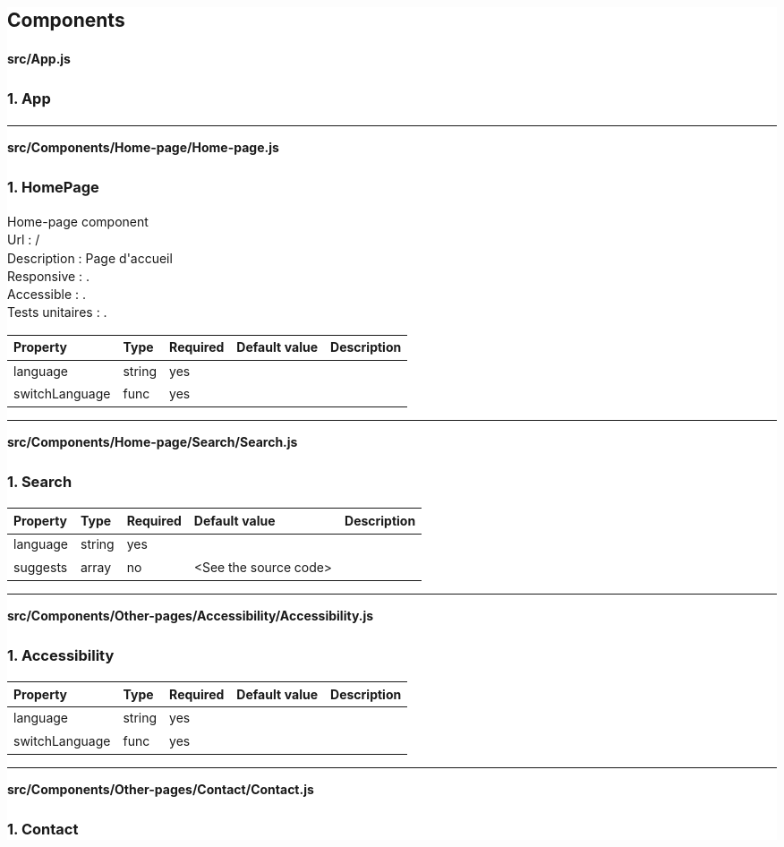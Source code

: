 Components
----------

**src/App.js**

### 1. App




-----
**src/Components/Home-page/Home-page.js**

### 1. HomePage

Home-page component <br/>
Url : / <br/>
Description : Page d'accueil <br/>
Responsive : . <br/>
Accessible : . <br/>
Tests unitaires : . <br/>   




Property | Type | Required | Default value | Description
:--- | :--- | :--- | :--- | :---
language|string|yes||
switchLanguage|func|yes||
-----
**src/Components/Home-page/Search/Search.js**

### 1. Search




Property | Type | Required | Default value | Description
:--- | :--- | :--- | :--- | :---
language|string|yes||
suggests|array|no|&lt;See the source code&gt;|
-----
**src/Components/Other-pages/Accessibility/Accessibility.js**

### 1. Accessibility




Property | Type | Required | Default value | Description
:--- | :--- | :--- | :--- | :---
language|string|yes||
switchLanguage|func|yes||
-----
**src/Components/Other-pages/Contact/Contact.js**

### 1. Contact
